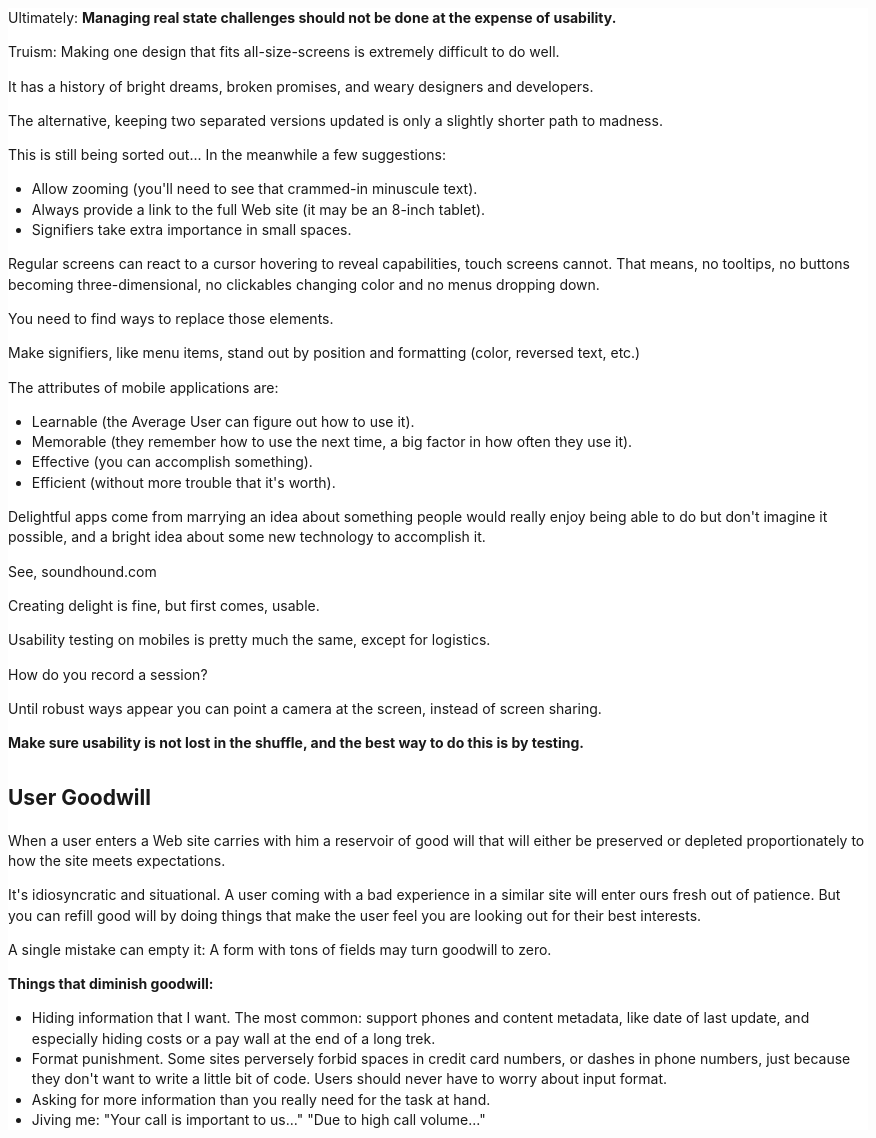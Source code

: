 Ultimately: **Managing real state challenges should not be done at the expense of usability.** 

Truism: Making one design that fits all-size-screens is extremely difficult to do well. 

It has a history of bright dreams, broken promises, and weary designers and developers. 

The alternative, keeping two separated versions updated is only a slightly shorter path to madness. 

This is still being sorted out...  In the meanwhile a few suggestions: 

- Allow zooming (you'll need to see that crammed-in minuscule text).
- Always provide a link to the full Web site (it may be an 8-inch tablet).
- Signifiers take extra importance in small spaces.  

Regular screens can react to a cursor hovering to reveal capabilities, touch screens cannot. 
That means, no tooltips, no buttons becoming three-dimensional, no clickables changing color 
and no menus dropping down.  

You need to find ways to replace those elements.  

Make signifiers, like menu items, stand out by position and formatting (color, reversed text, etc.)  

The attributes of mobile applications are: 

- Learnable (the Average User can figure out how to use it).
- Memorable (they remember how to use the next time, a big factor in how often they use it).
- Effective (you can accomplish something).
- Efficient (without more trouble that it's worth).

Delightful apps come from marrying an idea about something people would really enjoy being able to do 
but don't imagine it possible, and a bright idea about some new technology to accomplish it.  

See, soundhound.com

Creating delight is fine, but first comes, usable.  

Usability testing on mobiles is pretty much the same, except for logistics.  

How do you record a session?  

Until robust ways appear you can point a camera at the screen, instead of screen sharing.  

**Make sure usability is not lost in the shuffle, and the best way to do this is by testing.**


## User Goodwill <a name="Goodwill"></a>

When a user enters a Web site carries with him a reservoir of good will that will either be 
preserved or depleted proportionately to how the site meets expectations. 

It's idiosyncratic and situational.  A user coming with a bad experience in a similar site
will enter ours fresh out of patience.  But you can refill good will by doing things that 
make the user feel you are looking out for their best interests.  

A single mistake can empty it: A form with tons of fields may turn goodwill to zero.  

**Things that diminish goodwill:**

- Hiding information that I want. The most common: support phones and content metadata, like date of last update, and especially hiding costs or a pay wall at the end of a long trek.  
- Format punishment. Some sites perversely forbid spaces in credit card numbers, or dashes in phone numbers,
  just because they don't want to write a little bit of code. Users should never have to worry about input format.
- Asking for more information than you really need for the task at hand.  
- Jiving me: "Your call is important to us..."  "Due to high call volume..."   
